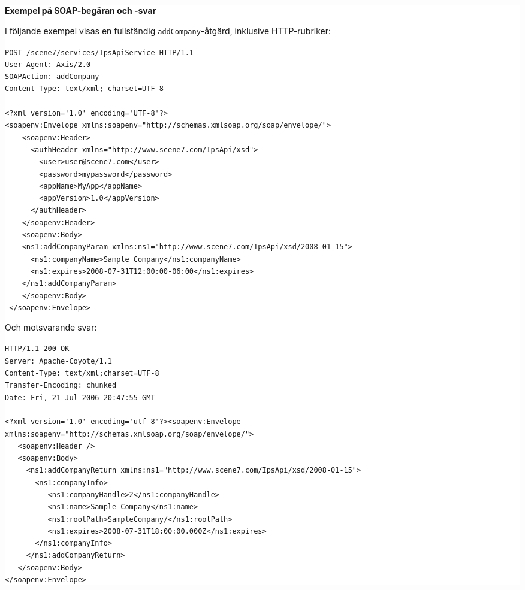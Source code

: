**Exempel på SOAP-begäran och -svar**

I följande exempel visas en fullständig `addCompany`-åtgärd, inklusive HTTP-rubriker:

```
POST /scene7/services/IpsApiService HTTP/1.1 
User-Agent: Axis/2.0 
SOAPAction: addCompany 
Content-Type: text/xml; charset=UTF-8 
 
<?xml version='1.0' encoding='UTF-8'?> 
<soapenv:Envelope xmlns:soapenv="http://schemas.xmlsoap.org/soap/envelope/"> 
    <soapenv:Header> 
      <authHeader xmlns="http://www.scene7.com/IpsApi/xsd"> 
        <user>user@scene7.com</user> 
        <password>mypassword</password> 
        <appName>MyApp</appName> 
        <appVersion>1.0</appVersion> 
      </authHeader> 
    </soapenv:Header> 
    <soapenv:Body> 
    <ns1:addCompanyParam xmlns:ns1="http://www.scene7.com/IpsApi/xsd/2008-01-15"> 
      <ns1:companyName>Sample Company</ns1:companyName> 
      <ns1:expires>2008-07-31T12:00:00-06:00</ns1:expires> 
    </ns1:addCompanyParam> 
    </soapenv:Body> 
 </soapenv:Envelope>
```

Och motsvarande svar:

```
HTTP/1.1 200 OK 
Server: Apache-Coyote/1.1 
Content-Type: text/xml;charset=UTF-8 
Transfer-Encoding: chunked 
Date: Fri, 21 Jul 2006 20:47:55 GMT 
 
<?xml version='1.0' encoding='utf-8'?><soapenv:Envelope 
xmlns:soapenv="http://schemas.xmlsoap.org/soap/envelope/"> 
   <soapenv:Header /> 
   <soapenv:Body> 
     <ns1:addCompanyReturn xmlns:ns1="http://www.scene7.com/IpsApi/xsd/2008-01-15"> 
       <ns1:companyInfo> 
          <ns1:companyHandle>2</ns1:companyHandle> 
          <ns1:name>Sample Company</ns1:name> 
          <ns1:rootPath>SampleCompany/</ns1:rootPath> 
          <ns1:expires>2008-07-31T18:00:00.000Z</ns1:expires> 
       </ns1:companyInfo> 
     </ns1:addCompanyReturn> 
   </soapenv:Body> 
</soapenv:Envelope>
```

